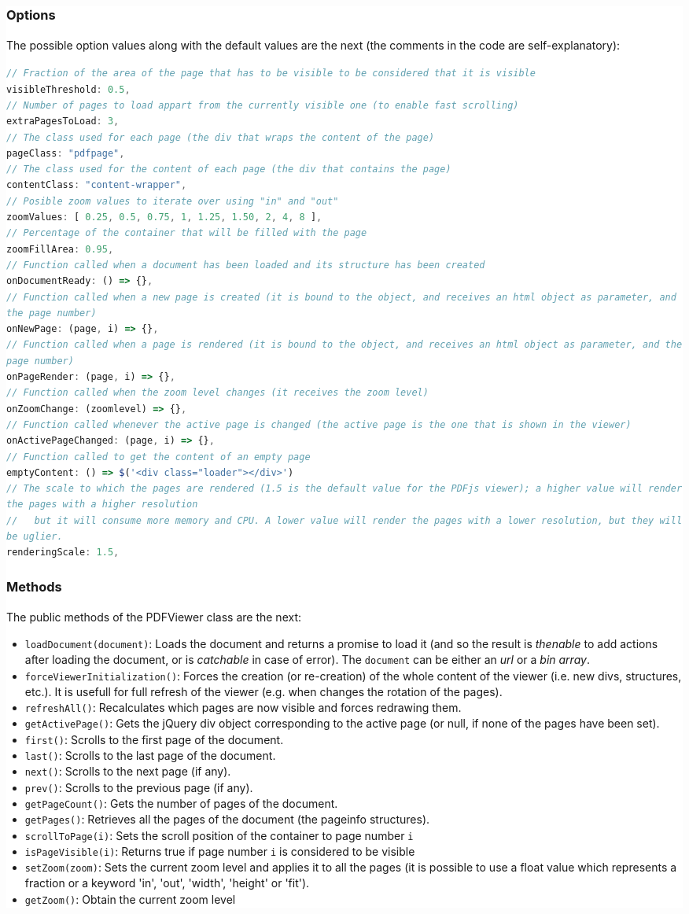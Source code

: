 ### Options

The possible option values along with the default values are the next (the comments in the code are self-explanatory):
```javascript
// Fraction of the area of the page that has to be visible to be considered that it is visible
visibleThreshold: 0.5,
// Number of pages to load appart from the currently visible one (to enable fast scrolling)
extraPagesToLoad: 3,
// The class used for each page (the div that wraps the content of the page)
pageClass: "pdfpage",
// The class used for the content of each page (the div that contains the page)
contentClass: "content-wrapper",
// Posible zoom values to iterate over using "in" and "out"
zoomValues: [ 0.25, 0.5, 0.75, 1, 1.25, 1.50, 2, 4, 8 ],
// Percentage of the container that will be filled with the page
zoomFillArea: 0.95,
// Function called when a document has been loaded and its structure has been created
onDocumentReady: () => {},
// Function called when a new page is created (it is bound to the object, and receives an html object as parameter, and the page number)
onNewPage: (page, i) => {},
// Function called when a page is rendered (it is bound to the object, and receives an html object as parameter, and the page number)
onPageRender: (page, i) => {},
// Function called when the zoom level changes (it receives the zoom level)
onZoomChange: (zoomlevel) => {},
// Function called whenever the active page is changed (the active page is the one that is shown in the viewer)
onActivePageChanged: (page, i) => {},
// Function called to get the content of an empty page
emptyContent: () => $('<div class="loader"></div>')
// The scale to which the pages are rendered (1.5 is the default value for the PDFjs viewer); a higher value will render the pages with a higher resolution
//   but it will consume more memory and CPU. A lower value will render the pages with a lower resolution, but they will be uglier.
renderingScale: 1.5,
```

### Methods

The public methods of the PDFViewer class are the next:

- `loadDocument(document)`: Loads the document and returns a promise to load it (and so the result is _thenable_ to add actions after loading the document, or is _catchable_ in case of error). The `document` can be either an _url_ or a _bin array_.
- `forceViewerInitialization()`: Forces the creation (or re-creation) of the whole content of the viewer (i.e. new divs, structures, etc.). It is usefull for full refresh of the viewer (e.g. when changes the rotation of the pages).
- `refreshAll()`: Recalculates which pages are now visible and forces redrawing them.
- `getActivePage()`: Gets the jQuery div object corresponding to the active page (or null, if none of the pages have been set).
- `first()`: Scrolls to the first page of the document.
- `last()`: Scrolls to the last page of the document.
- `next()`: Scrolls to the next page (if any).
- `prev()`: Scrolls to the previous page (if any).
- `getPageCount()`: Gets the number of pages of the document.
- `getPages()`: Retrieves all the pages of the document (the pageinfo structures).
- `scrollToPage(i)`: Sets the scroll position of the container to page number `i`
- `isPageVisible(i)`: Returns true if page number `i` is considered to be visible 
- `setZoom(zoom)`: Sets the current zoom level and applies it to all the pages (it is possible to use a float value which represents a fraction or a keyword 'in', 'out', 'width', 'height' or 'fit').
- `getZoom()`: Obtain the current zoom level